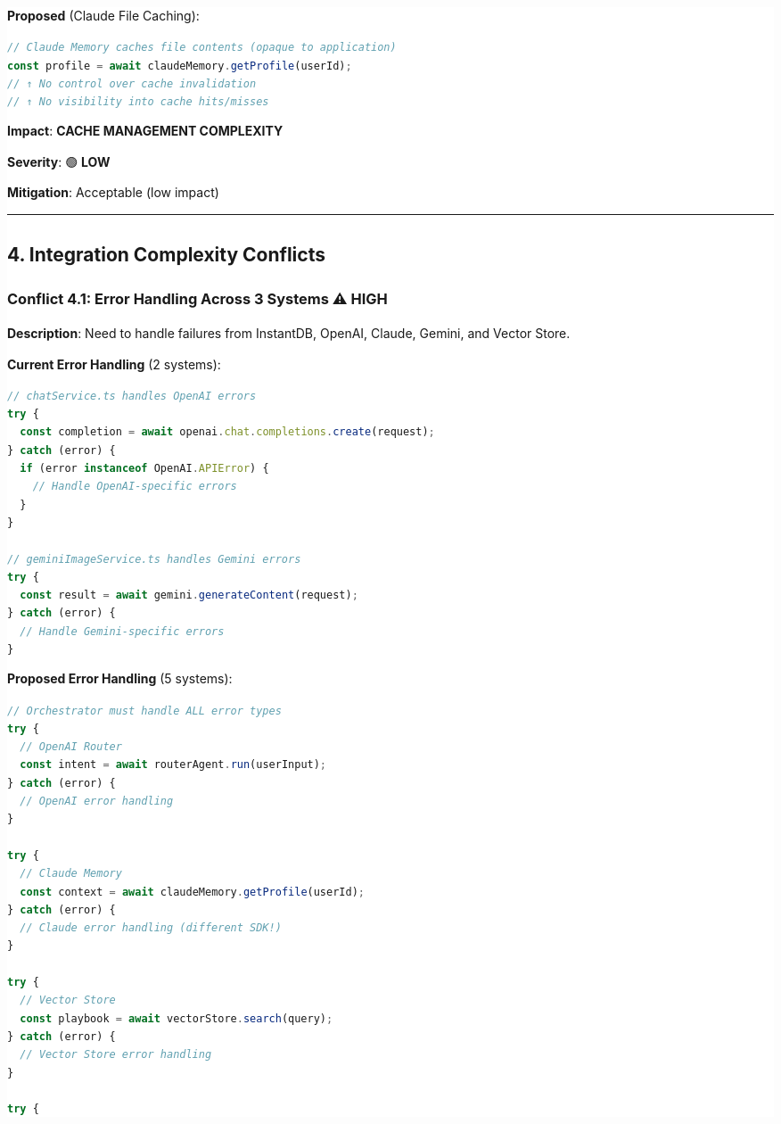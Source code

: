 **Proposed** (Claude File Caching):
```typescript
// Claude Memory caches file contents (opaque to application)
const profile = await claudeMemory.getProfile(userId);
// ↑ No control over cache invalidation
// ↑ No visibility into cache hits/misses
```

**Impact**: **CACHE MANAGEMENT COMPLEXITY**

**Severity**: 🟢 **LOW**

**Mitigation**: Acceptable (low impact)

---

## 4. Integration Complexity Conflicts

### Conflict 4.1: Error Handling Across 3 Systems ⚠️ **HIGH**

**Description**: Need to handle failures from InstantDB, OpenAI, Claude, Gemini, and Vector Store.

**Current Error Handling** (2 systems):
```typescript
// chatService.ts handles OpenAI errors
try {
  const completion = await openai.chat.completions.create(request);
} catch (error) {
  if (error instanceof OpenAI.APIError) {
    // Handle OpenAI-specific errors
  }
}

// geminiImageService.ts handles Gemini errors
try {
  const result = await gemini.generateContent(request);
} catch (error) {
  // Handle Gemini-specific errors
}
```

**Proposed Error Handling** (5 systems):
```typescript
// Orchestrator must handle ALL error types
try {
  // OpenAI Router
  const intent = await routerAgent.run(userInput);
} catch (error) {
  // OpenAI error handling
}

try {
  // Claude Memory
  const context = await claudeMemory.getProfile(userId);
} catch (error) {
  // Claude error handling (different SDK!)
}

try {
  // Vector Store
  const playbook = await vectorStore.search(query);
} catch (error) {
  // Vector Store error handling
}

try {
```